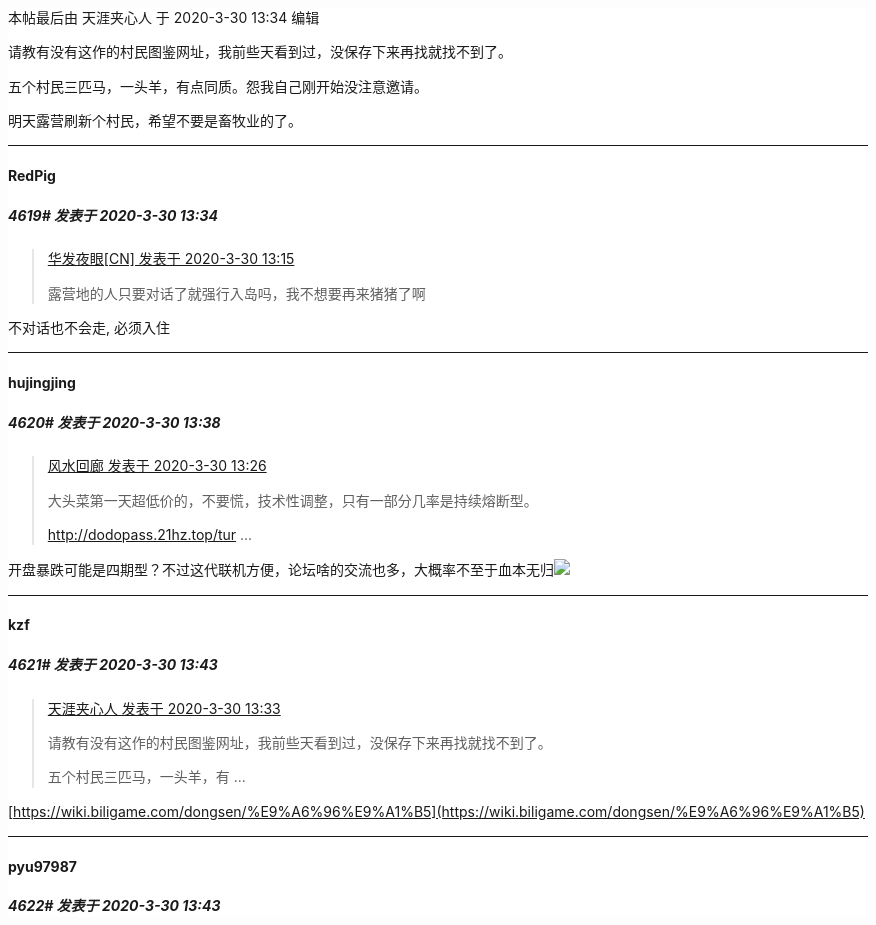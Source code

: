 
 本帖最后由 天涯夹心人 于 2020-3-30 13:34 编辑 

请教有没有这作的村民图鉴网址，我前些天看到过，没保存下来再找就找不到了。

五个村民三匹马，一头羊，有点同质。怨我自己刚开始没注意邀请。

明天露营刷新个村民，希望不要是畜牧业的了。


-----

####  RedPig  
##### 4619#       发表于 2020-3-30 13:34


<blockquote><a href="httphttps://bbs.saraba1st.com/2b/forum.php?mod=redirect&amp;goto=findpost&amp;pid=46922234&amp;ptid=1800312" target="_blank">华发夜眼[CN] 发表于 2020-3-30 13:15</a>

露营地的人只要对话了就强行入岛吗，我不想要再来猪猪了啊</blockquote>
不对话也不会走, 必须入住


-----

####  hujingjing  
##### 4620#       发表于 2020-3-30 13:38


<blockquote><a href="httphttps://bbs.saraba1st.com/2b/forum.php?mod=redirect&amp;goto=findpost&amp;pid=46922328&amp;ptid=1800312" target="_blank">风水回廊 发表于 2020-3-30 13:26</a>

大头菜第一天超低价的，不要慌，技术性调整，只有一部分几率是持续熔断型。


http://dodopass.21hz.top/tur ...</blockquote>
开盘暴跌可能是四期型？不过这代联机方便，论坛啥的交流也多，大概率不至于血本无归<img src="https://static.saraba1st.com/image/smiley/face2017/068.png" referrerpolicy="no-referrer">


-----

####  kzf  
##### 4621#       发表于 2020-3-30 13:43


<blockquote><a href="httphttps://bbs.saraba1st.com/2b/forum.php?mod=redirect&amp;goto=findpost&amp;pid=46922386&amp;ptid=1800312" target="_blank">天涯夹心人 发表于 2020-3-30 13:33</a>

请教有没有这作的村民图鉴网址，我前些天看到过，没保存下来再找就找不到了。

五个村民三匹马，一头羊，有 ...</blockquote>
[https://wiki.biligame.com/dongsen/%E9%A6%96%E9%A1%B5](https://wiki.biligame.com/dongsen/%E9%A6%96%E9%A1%B5)


-----

####  pyu97987  
##### 4622#       发表于 2020-3-30 13:43
